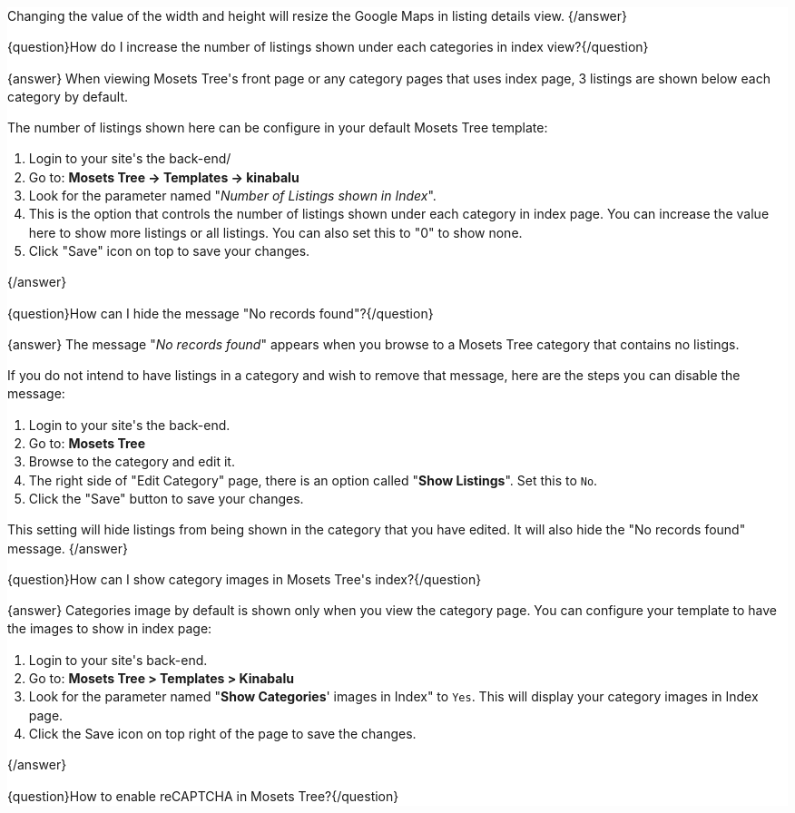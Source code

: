 Changing the value of the width and height will resize the Google Maps in listing details view.
{/answer}

{question}How do I increase the number of listings shown under each categories in index view?{/question}

{answer}
When viewing Mosets Tree's front page or any category pages that uses index page, 3 listings are shown below each category by default.

The number of listings shown here can be configure in your default Mosets Tree template:

1. Login to your site's the back-end/
2. Go to: **Mosets Tree -> Templates -> kinabalu**
3. Look for the parameter named "_Number of Listings shown in Index_".
4. This is the option that controls the number of listings shown under each category in index page. You can increase the value here to show more listings or all listings. You can also set this to "0" to show none.
5. Click "Save" icon on top to save your changes.

{/answer}

{question}How can I hide the message "No records found"?{/question}

{answer}
The message "_No records found_" appears when you browse to a Mosets Tree category that contains no listings.

If you do not intend to have listings in a category and wish to remove that message, here are the steps you can disable the message:

1. Login to your site's the back-end.
2. Go to: **Mosets Tree**
3. Browse to the category and edit it.
4. The right side of "Edit Category" page, there is an option called "**Show Listings**". Set this to `No`.
5. Click the "Save" button to save your changes.

This setting will hide listings from being shown in the category that you have edited. It will also hide the "No records found" message.
{/answer}


{question}How can I show category images in Mosets Tree's index?{/question}

{answer}
Categories image by default is shown only when you view the category page. You can configure your template to have the images to show in index page:

1. Login to your site's back-end.
2. Go to: **Mosets Tree > Templates > Kinabalu**
3. Look for the parameter named "**Show Categories**' images in Index" to `Yes`. This will display your category images in Index page.
4. Click the Save icon on top right of the page to save the changes.

{/answer}


{question}How to enable reCAPTCHA in Mosets Tree?{/question}
